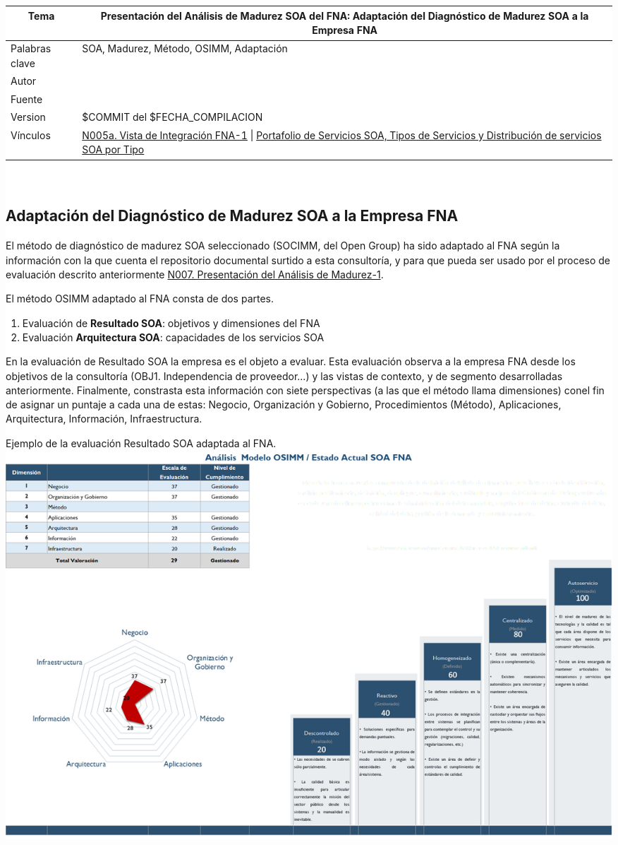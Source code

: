 |Tema|Presentación del Análisis de Madurez SOA del FNA: **Adaptación del Diagnóstico de Madurez SOA a la Empresa FNA**
|----|-------------------------------------------------|
|Palabras clave|SOA, Madurez, Método, OSIMM, Adaptación|
|Autor||
|Fuente||
|Version|$COMMIT del $FECHA_COMPILACION|
|Vínculos|[N005a. Vista de Integración FNA-1](N005a.%20Vista%2de%2Integración%2FNA-1.md) \| [Portafolio de Servicios SOA, Tipos de Servicios y Distribución de servicios SOA por Tipo](N003e.%20Catálogo%20de%20Servicios%20FNA-3.md)|

<br>

## Adaptación del Diagnóstico de Madurez SOA a la Empresa FNA
El método de diagnóstico de madurez SOA seleccionado (SOCIMM, del Open Group) ha sido adaptado al FNA según la información con la que cuenta el repositorio documental surtido a esta consultoría, y para que pueda ser usado por el proceso de evaluación descrito anteriormente [N007. Presentación del Análisis de Madurez-1](N007.%20Presentación%20del%20Análisis%20de%20Madurez-1.md). 

El método OSIMM adaptado al FNA consta de dos partes.
1. Evaluación de **Resultado SOA**: objetivos y dimensiones del FNA
1. Evaluación **Arquitectura SOA**: capacidades de los servicios SOA

En la evaluación de Resultado SOA la empresa es el objeto a evaluar. Esta evaluación observa a la empresa FNA desde los objetivos de la consultoría (OBJ1. Independencia de proveedor...) y las vistas de contexto, y de segmento desarrolladas anteriormente. Finalmente, constrasta esta información con siete perspectivas (a las que el método llama dimensiones) conel fin de asignar un puntaje a cada una de estas: Negocio, Organización y Gobierno, Procedimientos (Método), Aplicaciones, Arquitectura, Información, Infraestructura.

Ejemplo de la evaluación Resultado SOA adaptada al FNA.
![](images/ResultadoSOA.png )
